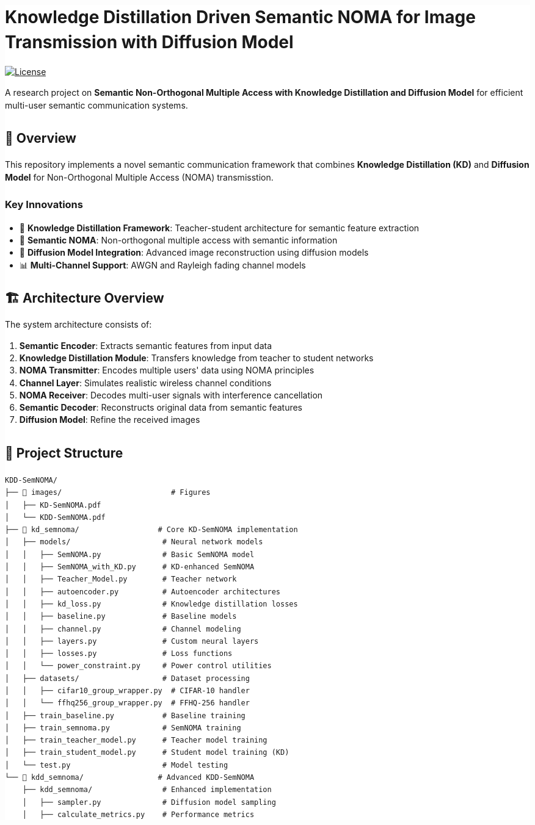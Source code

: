 # Knowledge Distillation Driven Semantic NOMA for Image Transmission with Diffusion Model

[![License](https://img.shields.io/badge/license-MIT-blue.svg)](LICENSE)

A research project on **Semantic Non-Orthogonal Multiple Access with Knowledge Distillation and Diffusion Model** for efficient multi-user semantic communication systems.

## 📖 Overview

This repository implements a novel semantic communication framework that combines **Knowledge Distillation (KD)** and **Diffusion Model** for Non-Orthogonal Multiple Access (NOMA) transmisstion. 

### Key Innovations
- 🧠 **Knowledge Distillation Framework**: Teacher-student architecture for semantic feature extraction
- 📡 **Semantic NOMA**: Non-orthogonal multiple access with semantic information
- 🔄 **Diffusion Model Integration**: Advanced image reconstruction using diffusion models
- 📊 **Multi-Channel Support**: AWGN and Rayleigh fading channel models

## 🏗️ Architecture Overview

The system architecture consists of:

1. **Semantic Encoder**: Extracts semantic features from input data
2. **Knowledge Distillation Module**: Transfers knowledge from teacher to student networks
3. **NOMA Transmitter**: Encodes multiple users' data using NOMA principles
4. **Channel Layer**: Simulates realistic wireless channel conditions
5. **NOMA Receiver**: Decodes multi-user signals with interference cancellation
6. **Semantic Decoder**: Reconstructs original data from semantic features
7. **Diffusion Model**: Refine the received images

## 📁 Project Structure

```
KDD-SemNOMA/
├── 📄 images/                         # Figures
│   ├── KD-SemNOMA.pdf               
│   └── KDD-SemNOMA.pdf              
├── 🧠 kd_semnoma/                  # Core KD-SemNOMA implementation
│   ├── models/                     # Neural network models
│   │   ├── SemNOMA.py              # Basic SemNOMA model
│   │   ├── SemNOMA_with_KD.py      # KD-enhanced SemNOMA
│   │   ├── Teacher_Model.py        # Teacher network
│   │   ├── autoencoder.py          # Autoencoder architectures
│   │   ├── kd_loss.py              # Knowledge distillation losses
│   │   ├── baseline.py             # Baseline models
│   │   ├── channel.py              # Channel modeling
│   │   ├── layers.py               # Custom neural layers
│   │   ├── losses.py               # Loss functions
│   │   └── power_constraint.py     # Power control utilities
│   ├── datasets/                   # Dataset processing
│   │   ├── cifar10_group_wrapper.py  # CIFAR-10 handler
│   │   └── ffhq256_group_wrapper.py  # FFHQ-256 handler
│   ├── train_baseline.py           # Baseline training
│   ├── train_semnoma.py            # SemNOMA training
│   ├── train_teacher_model.py      # Teacher model training
│   ├── train_student_model.py      # Student model training (KD)
│   └── test.py                     # Model testing
└── 🚀 kdd_semnoma/                 # Advanced KDD-SemNOMA
    ├── kdd_semnoma/                # Enhanced implementation
    │   ├── sampler.py              # Diffusion model sampling
    │   ├── calculate_metrics.py    # Performance metrics
```